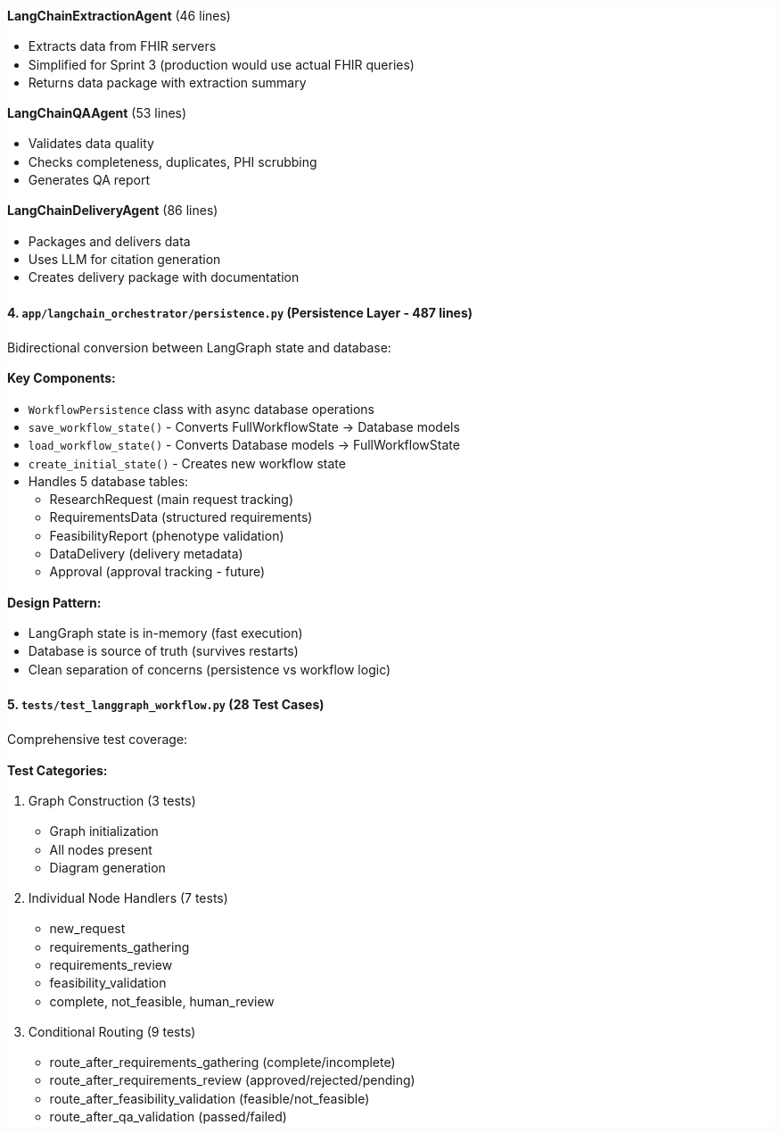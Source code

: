 **LangChainExtractionAgent** (46 lines)
- Extracts data from FHIR servers
- Simplified for Sprint 3 (production would use actual FHIR queries)
- Returns data package with extraction summary

**LangChainQAAgent** (53 lines)
- Validates data quality
- Checks completeness, duplicates, PHI scrubbing
- Generates QA report

**LangChainDeliveryAgent** (86 lines)
- Packages and delivers data
- Uses LLM for citation generation
- Creates delivery package with documentation

#### 4. `app/langchain_orchestrator/persistence.py` (Persistence Layer - 487 lines)

Bidirectional conversion between LangGraph state and database:

**Key Components:**
- `WorkflowPersistence` class with async database operations
- `save_workflow_state()` - Converts FullWorkflowState → Database models
- `load_workflow_state()` - Converts Database models → FullWorkflowState
- `create_initial_state()` - Creates new workflow state
- Handles 5 database tables:
  - ResearchRequest (main request tracking)
  - RequirementsData (structured requirements)
  - FeasibilityReport (phenotype validation)
  - DataDelivery (delivery metadata)
  - Approval (approval tracking - future)

**Design Pattern:**
- LangGraph state is in-memory (fast execution)
- Database is source of truth (survives restarts)
- Clean separation of concerns (persistence vs workflow logic)

#### 5. `tests/test_langgraph_workflow.py` (28 Test Cases)

Comprehensive test coverage:

**Test Categories:**
1. Graph Construction (3 tests)
   - Graph initialization
   - All nodes present
   - Diagram generation

2. Individual Node Handlers (7 tests)
   - new_request
   - requirements_gathering
   - requirements_review
   - feasibility_validation
   - complete, not_feasible, human_review

3. Conditional Routing (9 tests)
   - route_after_requirements_gathering (complete/incomplete)
   - route_after_requirements_review (approved/rejected/pending)
   - route_after_feasibility_validation (feasible/not_feasible)
   - route_after_qa_validation (passed/failed)
